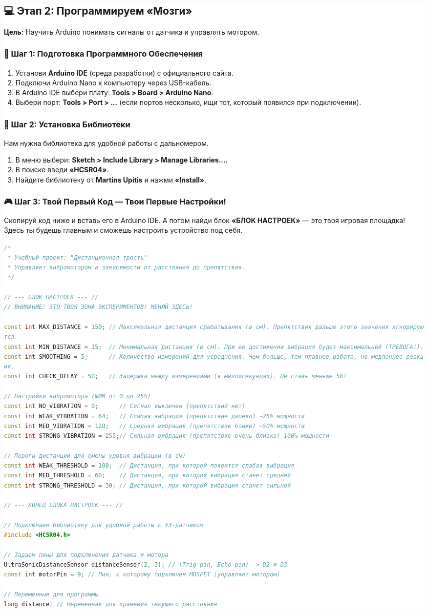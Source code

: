 ## 💻 Этап 2: Программируем «Мозги»

**Цель:** Научить Arduino понимать сигналы от датчика и управлять мотором.

### 📝 Шаг 1: Подготовка Программного Обеспечения

1. Установи **Arduino IDE** (среда разработки) с официального сайта.
2. Подключи Arduino Nano к компьютеру через USB-кабель.
3. В Arduino IDE выбери плату: **Tools > Board > Arduino Nano**.
4. Выбери порт: **Tools > Port > ...** (если портов несколько, ищи тот, который появился при подключении).

### 🧩 Шаг 2: Установка Библиотеки

Нам нужна библиотека для удобной работы с дальномером.
1. В меню выбери: **Sketch > Include Library > Manage Libraries...**.
2. В поиске введи **«HCSR04»**.
3. Найдите библиотеку от **Martins Upitis** и нажми **«Install»**.

### 🎮 Шаг 3: Твой Первый Код — Твои Первые Настройки!

Скопируй код ниже и вставь его в Arduino IDE. А потом найди блок **«БЛОК НАСТРОЕК»** — это твоя игровая площадка! Здесь ты будешь главным и сможешь настроить устройство под себя.

```cpp
/*
 * Учебный проект: "Дистанционная трость"
 * Управляет вибромотором в зависимости от расстояния до препятствия.
 */

// --- БЛОК НАСТРОЕК --- //
// ВНИМАНИЕ! ЭТО ТВОЯ ЗОНА ЭКСПЕРИМЕНТОВ! МЕНЯЙ ЗДЕСЬ!

const int MAX_DISTANCE = 150; // Максимальная дистанция срабатывания (в см). Препятствия дальше этого значения игнорируются.
const int MIN_DISTANCE = 15;  // Минимальная дистанция (в см). При ее достижении вибрация будет максимальной (ТРЕВОГА!).
const int SMOOTHING = 5;      // Количество измерений для усреднения. Чем больше, тем плавнее работа, но медленнее реакция.
const int CHECK_DELAY = 50;   // Задержка между измерениями (в миллисекундах). Не ставь меньше 50!

// Настройки вибромотора (ШИМ от 0 до 255)
const int NO_VIBRATION = 0;      // Сигнал выключен (препятствий нет)
const int WEAK_VIBRATION = 64;   // Слабая вибрация (препятствие далеко) ~25% мощности
const int MED_VIBRATION = 128;   // Средняя вибрация (препятствие ближе) ~50% мощности
const int STRONG_VIBRATION = 255;// Сильная вибрация (препятствие очень близко) 100% мощности

// Пороги дистанции для смены уровня вибрации (в см)
const int WEAK_THRESHOLD = 100;  // Дистанция, при которой появится слабая вибрация
const int MED_THRESHOLD = 60;    // Дистанция, при которой вибрация станет средней
const int STRONG_THRESHOLD = 30; // Дистанция, при которой вибрация станет сильной

// --- КОНЕЦ БЛОКА НАСТРОЕК --- //

// Подключаем библиотеку для удобной работы с УЗ-датчиком
#include <HCSR04.h>

// Задаем пины для подключения датчика и мотора
UltraSonicDistanceSensor distanceSensor(2, 3); // (Trig pin, Echo pin) -> D2 и D3
const int motorPin = 9; // Пин, к которому подключен MOSFET (управляет мотором)

// Переменные для программы
long distance; // Переменная для хранения текущего расстояния

```